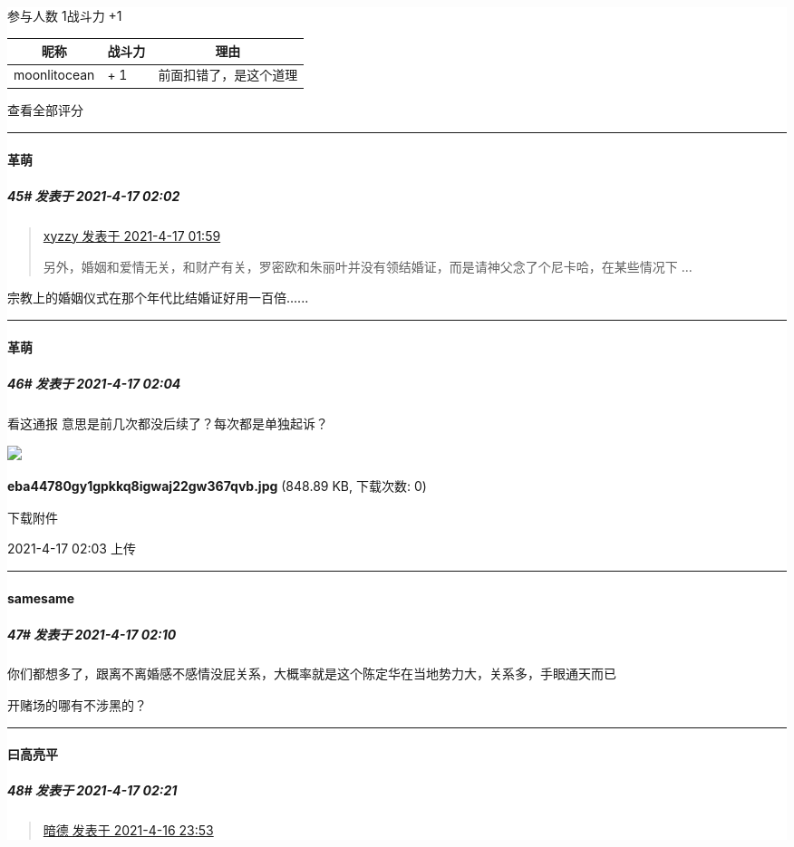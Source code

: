 
 参与人数 1战斗力 +1

|昵称|战斗力|理由|
|----|---|---|
| moonlitocean| + 1|前面扣错了，是这个道理|


查看全部评分


*****

####  革萌  
##### 45#       发表于 2021-4-17 02:02


<blockquote><a href="httphttps://bbs.saraba1st.com/2b/forum.php?mod=redirect&amp;goto=findpost&amp;pid=50963555&amp;ptid=1999421" target="_blank">xyzzy 发表于 2021-4-17 01:59</a>

另外，婚姻和爱情无关，和财产有关，罗密欧和朱丽叶并没有领结婚证，而是请神父念了个尼卡哈，在某些情况下 ...</blockquote>
宗教上的婚姻仪式在那个年代比结婚证好用一百倍......


*****

####  革萌  
##### 46#       发表于 2021-4-17 02:04


看这通报 意思是前几次都没后续了？每次都是单独起诉？


<img src="https://img.saraba1st.com/forum/202104/17/020357a3g9yfa5ur9uueg3.jpg" referrerpolicy="no-referrer">


<strong>eba44780gy1gpkkq8igwaj22gw367qvb.jpg</strong> (848.89 KB, 下载次数: 0)

下载附件

2021-4-17 02:03 上传


*****

####  samesame  
##### 47#       发表于 2021-4-17 02:10


你们都想多了，跟离不离婚感不感情没屁关系，大概率就是这个陈定华在当地势力大，关系多，手眼通天而已

开赌场的哪有不涉黑的？


*****

####  曰高亮平  
##### 48#       发表于 2021-4-17 02:21


<blockquote><a href="httphttps://bbs.saraba1st.com/2b/forum.php?mod=redirect&amp;goto=findpost&amp;pid=50962855&amp;ptid=1999421" target="_blank">暗德 发表于 2021-4-16 23:53</a>
